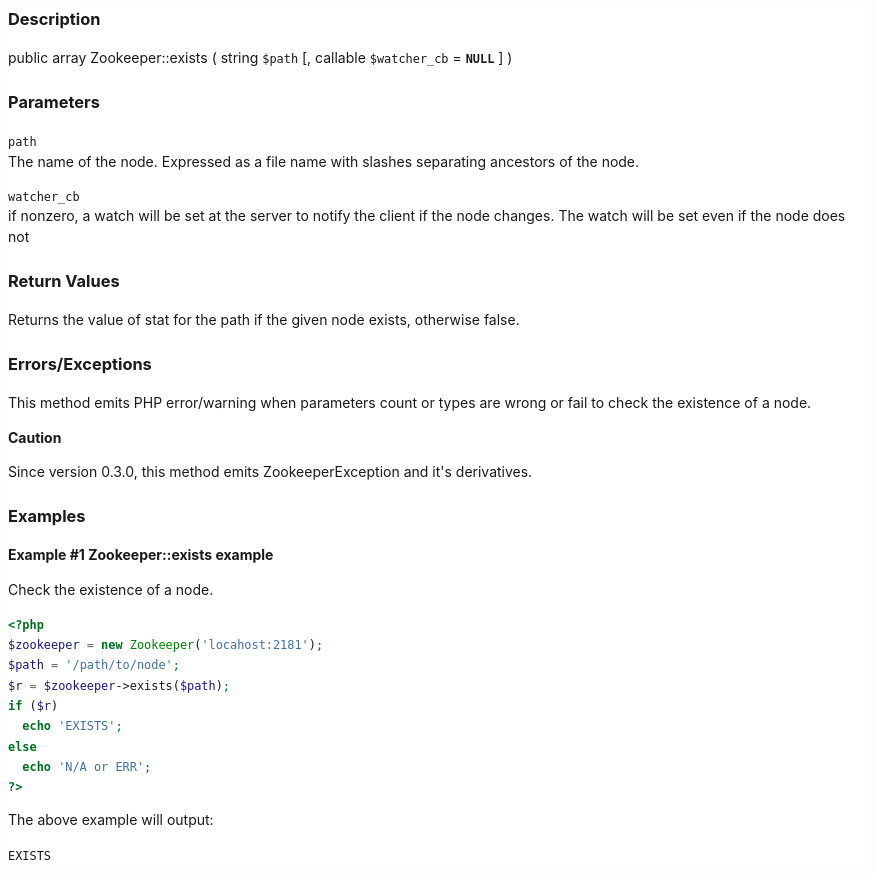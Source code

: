 ### Description

<span class="modifier">public</span> <span class="type">array</span>
<span class="methodname">Zookeeper::exists</span> ( <span
class="methodparam"><span class="type">string</span> `$path`</span> \[,
<span class="methodparam"><span class="type">callable</span>
`$watcher_cb`<span class="initializer"> = **`NULL`**</span></span> \] )

### Parameters

`path`  
The name of the node. Expressed as a file name with slashes separating
ancestors of the node.

`watcher_cb`  
if nonzero, a watch will be set at the server to notify the client if
the node changes. The watch will be set even if the node does not

### Return Values

Returns the value of stat for the path if the given node exists,
otherwise false.

### Errors/Exceptions

This method emits PHP error/warning when parameters count or types are
wrong or fail to check the existence of a node.

**Caution**

Since version 0.3.0, this method emits <span
class="classname">ZookeeperException</span> and it's derivatives.

### Examples

**Example \#1 <span class="methodname">Zookeeper::exists</span>
example**

Check the existence of a node.

``` php
<?php
$zookeeper = new Zookeeper('locahost:2181');
$path = '/path/to/node';
$r = $zookeeper->exists($path);
if ($r)
  echo 'EXISTS';
else
  echo 'N/A or ERR';
?>
```

The above example will output:

    EXISTS
